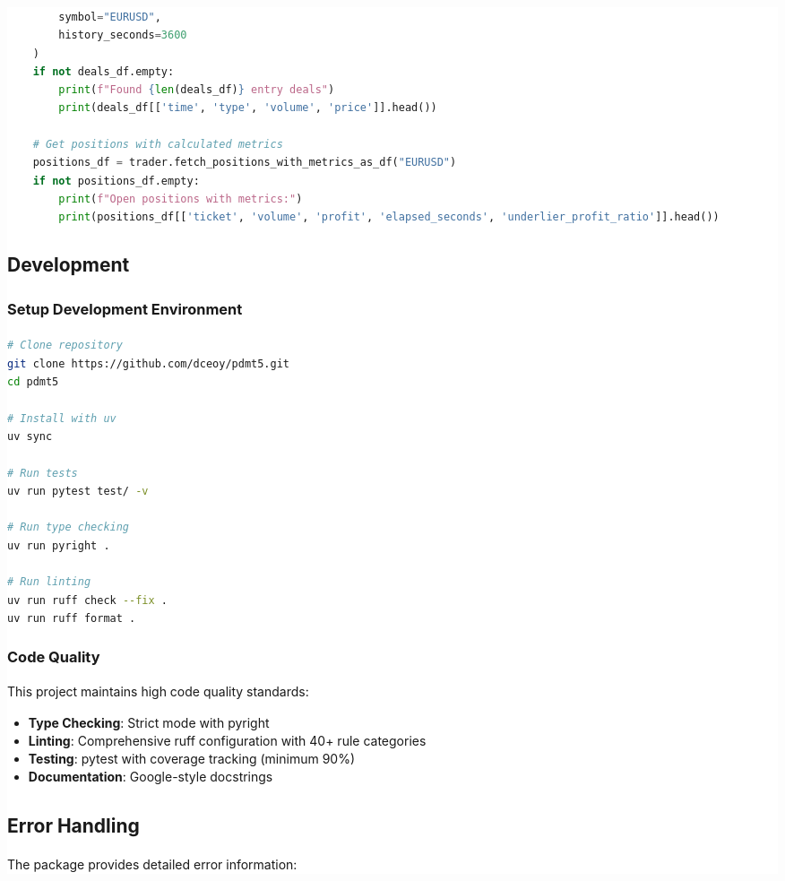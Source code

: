 ```python
        symbol="EURUSD",
        history_seconds=3600
    )
    if not deals_df.empty:
        print(f"Found {len(deals_df)} entry deals")
        print(deals_df[['time', 'type', 'volume', 'price']].head())

    # Get positions with calculated metrics
    positions_df = trader.fetch_positions_with_metrics_as_df("EURUSD")
    if not positions_df.empty:
        print(f"Open positions with metrics:")
        print(positions_df[['ticket', 'volume', 'profit', 'elapsed_seconds', 'underlier_profit_ratio']].head())
```

## Development

### Setup Development Environment

```bash
# Clone repository
git clone https://github.com/dceoy/pdmt5.git
cd pdmt5

# Install with uv
uv sync

# Run tests
uv run pytest test/ -v

# Run type checking
uv run pyright .

# Run linting
uv run ruff check --fix .
uv run ruff format .
```

### Code Quality

This project maintains high code quality standards:

- **Type Checking**: Strict mode with pyright
- **Linting**: Comprehensive ruff configuration with 40+ rule categories
- **Testing**: pytest with coverage tracking (minimum 90%)
- **Documentation**: Google-style docstrings

## Error Handling

The package provides detailed error information:
